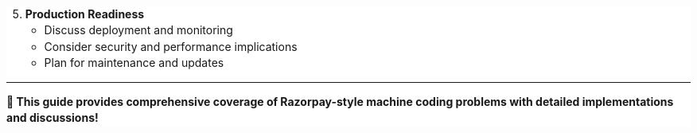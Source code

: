 5. **Production Readiness**
   - Discuss deployment and monitoring
   - Consider security and performance implications
   - Plan for maintenance and updates

---

**🎉 This guide provides comprehensive coverage of Razorpay-style machine coding problems with detailed implementations and discussions!**
